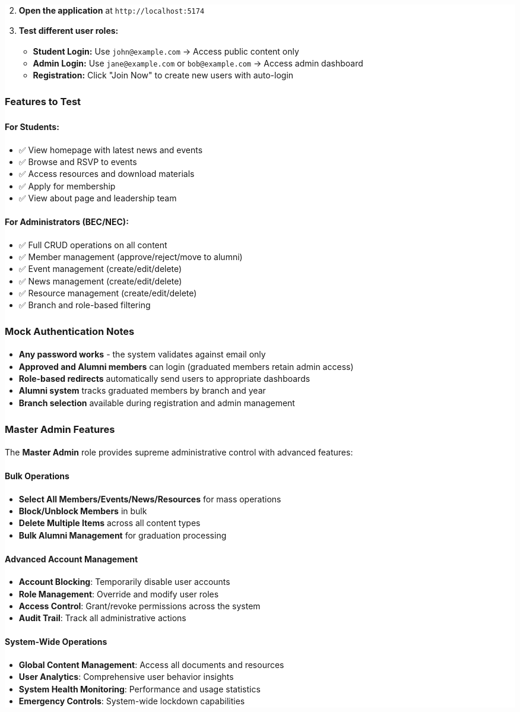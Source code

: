 2. **Open the application** at `http://localhost:5174`

3. **Test different user roles:**
   - **Student Login:** Use `john@example.com` → Access public content only
   - **Admin Login:** Use `jane@example.com` or `bob@example.com` → Access admin dashboard
   - **Registration:** Click "Join Now" to create new users with auto-login

### Features to Test

#### For Students:
- ✅ View homepage with latest news and events
- ✅ Browse and RSVP to events
- ✅ Access resources and download materials
- ✅ Apply for membership
- ✅ View about page and leadership team

#### For Administrators (BEC/NEC):
- ✅ Full CRUD operations on all content
- ✅ Member management (approve/reject/move to alumni)
- ✅ Event management (create/edit/delete)
- ✅ News management (create/edit/delete)
- ✅ Resource management (create/edit/delete)
- ✅ Branch and role-based filtering

### Mock Authentication Notes

- **Any password works** - the system validates against email only
- **Approved and Alumni members** can login (graduated members retain admin access)
- **Role-based redirects** automatically send users to appropriate dashboards
- **Alumni system** tracks graduated members by branch and year
- **Branch selection** available during registration and admin management

### Master Admin Features

The **Master Admin** role provides supreme administrative control with advanced features:

#### Bulk Operations
- **Select All Members/Events/News/Resources** for mass operations
- **Block/Unblock Members** in bulk
- **Delete Multiple Items** across all content types
- **Bulk Alumni Management** for graduation processing

#### Advanced Account Management
- **Account Blocking**: Temporarily disable user accounts
- **Role Management**: Override and modify user roles
- **Access Control**: Grant/revoke permissions across the system
- **Audit Trail**: Track all administrative actions

#### System-Wide Operations
- **Global Content Management**: Access all documents and resources
- **User Analytics**: Comprehensive user behavior insights
- **System Health Monitoring**: Performance and usage statistics
- **Emergency Controls**: System-wide lockdown capabilities
